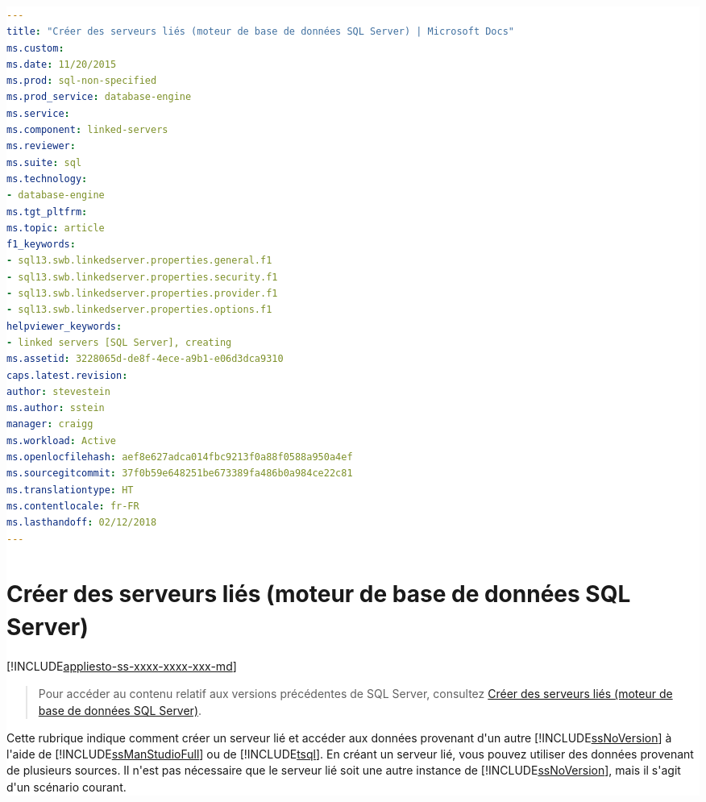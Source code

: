 ```yaml
---
title: "Créer des serveurs liés (moteur de base de données SQL Server) | Microsoft Docs"
ms.custom: 
ms.date: 11/20/2015
ms.prod: sql-non-specified
ms.prod_service: database-engine
ms.service: 
ms.component: linked-servers
ms.reviewer: 
ms.suite: sql
ms.technology:
- database-engine
ms.tgt_pltfrm: 
ms.topic: article
f1_keywords:
- sql13.swb.linkedserver.properties.general.f1
- sql13.swb.linkedserver.properties.security.f1
- sql13.swb.linkedserver.properties.provider.f1
- sql13.swb.linkedserver.properties.options.f1
helpviewer_keywords:
- linked servers [SQL Server], creating
ms.assetid: 3228065d-de8f-4ece-a9b1-e06d3dca9310
caps.latest.revision: 
author: stevestein
ms.author: sstein
manager: craigg
ms.workload: Active
ms.openlocfilehash: aef8e627adca014fbc9213f0a88f0588a950a4ef
ms.sourcegitcommit: 37f0b59e648251be673389fa486b0a984ce22c81
ms.translationtype: HT
ms.contentlocale: fr-FR
ms.lasthandoff: 02/12/2018
---
```

# <a name="create-linked-servers-sql-server-database-engine"></a>Créer des serveurs liés (moteur de base de données SQL Server)
[!INCLUDE[appliesto-ss-xxxx-xxxx-xxx-md](../../includes/appliesto-ss-xxxx-xxxx-xxx-md.md)]
 > Pour accéder au contenu relatif aux versions précédentes de SQL Server, consultez [Créer des serveurs liés (moteur de base de données SQL Server)](https://msdn.microsoft.com/en-US/library/ff772782(SQL.120).aspx).

  Cette rubrique indique comment créer un serveur lié et accéder aux données provenant d'un autre [!INCLUDE[ssNoVersion](../../includes/ssnoversion-md.md)] à l'aide de [!INCLUDE[ssManStudioFull](../../includes/ssmanstudiofull-md.md)] ou de [!INCLUDE[tsql](../../includes/tsql-md.md)]. En créant un serveur lié, vous pouvez utiliser des données provenant de plusieurs sources. Il n'est pas nécessaire que le serveur lié soit une autre instance de [!INCLUDE[ssNoVersion](../../includes/ssnoversion-md.md)], mais il s'agit d'un scénario courant.  
  